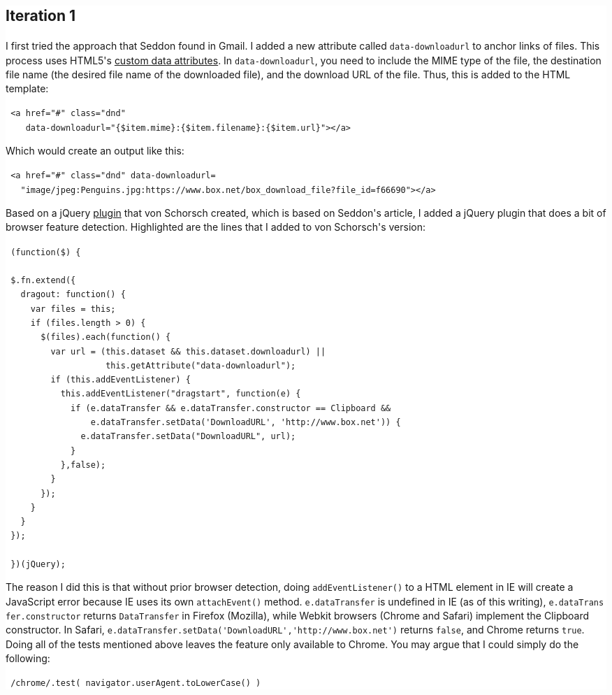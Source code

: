 ## <span>Iteration 1</span>

I first tried the approach that Seddon found in Gmail. I added a new attribute called `data-downloadurl` to anchor links of files. This process uses HTML5's [custom data attributes](http://ejohn.org/blog/html-5-data-attributes/). In `data-downloadurl`, you need to include the MIME type of the file, the destination file name (the desired file name of the downloaded file), and the download URL of the file. Thus, this is added to the HTML template:

     <a href="#" class="dnd"
        data-downloadurl="{$item.mime}:{$item.filename}:{$item.url}"></a>

Which would create an output like this:

     <a href="#" class="dnd" data-downloadurl=
       "image/jpeg:Penguins.jpg:https://www.box.net/box_download_file?file_id=f66690"></a>

Based on a jQuery [plugin](http://dev.blog.salesking.eu/coding/jquery-plugin-to-drag-files-from-browser-onto-desktop/) that von Schorsch created, which is based on Seddon's article, I added a jQuery plugin that does a bit of browser feature detection. Highlighted are the lines that I added to von Schorsch's version:

     (function($) {

     $.fn.extend({
       dragout: function() {
         var files = this;
         if (files.length > 0) {
           $(files).each(function() {
             var url = (this.dataset && this.dataset.downloadurl) ||
                        this.getAttribute("data-downloadurl");
             if (this.addEventListener) {
               this.addEventListener("dragstart", function(e) {
                 if (e.dataTransfer && e.dataTransfer.constructor == Clipboard &&
                     e.dataTransfer.setData('DownloadURL', 'http://www.box.net')) {
                   e.dataTransfer.setData("DownloadURL", url);
                 }
               },false);
             }
           });
         }
       }
     });

     })(jQuery);

The reason I did this is that without prior browser detection, doing `addEventListener()` to a HTML element in IE will create a JavaScript error because IE uses its own `attachEvent()` method. `e.dataTransfer` is undefined in IE (as of this writing), `e.dataTransfer.constructor` returns `DataTransfer` in Firefox (Mozilla), while Webkit browsers (Chrome and Safari) implement the Clipboard constructor. In Safari, `e.dataTransfer.setData('DownloadURL','http://www.box.net')` returns `false`, and Chrome returns `true`. Doing all of the tests mentioned above leaves the feature only available to Chrome. You may argue that I could simply do the following:

     /chrome/.test( navigator.userAgent.toLowerCase() )
